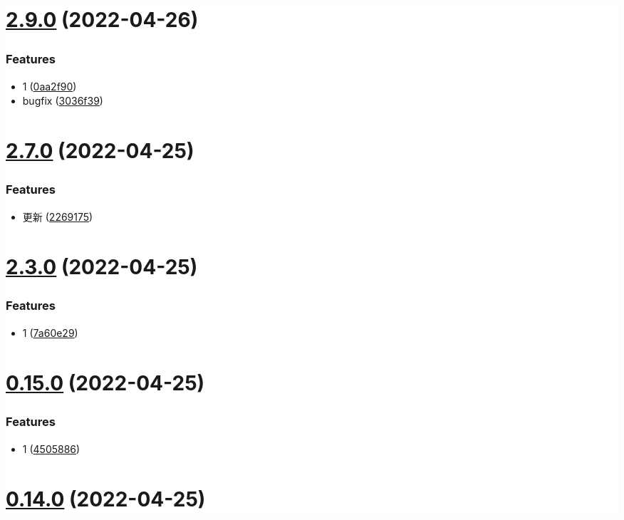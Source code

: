 # [2.9.0](https://coding.jd.com/jx-promote-base/jhooks/compare/v2.8.0...v2.9.0) (2022-04-26)


### Features

* 1 ([0aa2f90](https://coding.jd.com/jx-promote-base/jhooks/commits/0aa2f903e174bb8975ebf8f00862ad9c9f45ee9e))
* bugfix ([3036f39](https://coding.jd.com/jx-promote-base/jhooks/commits/3036f39a701348e4c33105c71a6d145490ec5443))





# [2.7.0](https://coding.jd.com/jx-promote-base/jhooks/compare/v2.6.0...v2.7.0) (2022-04-25)


### Features

* 更新 ([2269175](https://coding.jd.com/jx-promote-base/jhooks/commits/2269175f379ec627eb96363112f0c393bdfdcc33))





# [2.3.0](https://coding.jd.com/jx-promote-base/jhooks/compare/v2.2.0...v2.3.0) (2022-04-25)


### Features

* 1 ([7a60e29](https://coding.jd.com/jx-promote-base/jhooks/commits/7a60e29f0b1191e2450ef82bc45ca9b47a6ccfc9))





# [0.15.0](https://coding.jd.com/jx-promote-base/jhooks/compare/@jhooks/useTimeout@0.14.0...@jhooks/useTimeout@0.15.0) (2022-04-25)


### Features

* 1 ([4505886](https://coding.jd.com/jx-promote-base/jhooks/commits/4505886a2badf68d7c056a50ff4f15862c273c69))





# [0.14.0](https://coding.jd.com/jx-promote-base/jhooks/compare/@jhooks/useTimeout@0.13.0...@jhooks/useTimeout@0.14.0) (2022-04-25)
